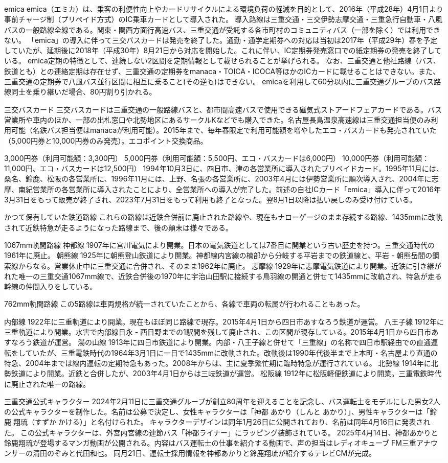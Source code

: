 emica
emica（エミカ）は、乗客の利便性向上やカードリサイクルによる環境負荷の軽減を目的として、2016年（平成28年）4月1日より事前チャージ制（プリペイド方式）のIC乗車カードとして導入された。
導入路線は三重交通・三交伊勢志摩交通・三重急行自動車・八風バスの一般路線全線である。関東・関西方面行高速バス、三重交通が受託する各市町村のコミュニティバス（一部を除く）では利用できない。
「emica」の導入に伴って三交バスカードは発売を終了した。通勤・通学定期券への対応は当初は2017年（平成29年）春を予定していたが、延期後に2018年（平成30年）8月21日から対応を開始した。これに伴い、IC定期券発売窓口での紙定期券の発売を終了している。
emica定期の特徴として、連続しない2区間を定期情報として載せられることが挙げられる。
なお、三重交通と他社路線（バス、鉄道とも）との連絡定期は存在せず、三重交通の定期券をmanaca・TOICA・ICOCA等ほかのICカードに載せることはできない。また、三重交通の定期券で八風バス並行区間に相互に乗ること(その逆も)はできない。
emicaを利用して60分以内に三重交通グループのバス路線同士を乗り継いだ場合、80円割り引かれる。

三交バスカード
三交バスカードは三重交通の一般路線バスと、都市間高速バスで使用できる磁気式ストアードフェアカードである。バス営業所や車内のほか、一部の出札窓口や北勢地区にあるサークルKなどでも購入できた。名古屋長島温泉高速線は三重交通担当便のみ利用可能（名鉄バス担当便はmanacaが利用可能）。2015年まで、毎年春限定で利用可能額を増やしたエコ・バスカードも発売されていた（5,000円券と10,000円券のみ発売）。エコポイント交換商品。

3,000円券（利用可能額：3,300円）
5,000円券（利用可能額：5,500円、エコ・バスカードは6,000円）
10,000円券（利用可能額：11,000円、エコ・バスカードは12,500円）
1994年10月3日に、四日市、津の各営業所に導入されたプリペイドカード。1995年11月には、桑名、鈴鹿、松阪の各営業所に、1996年11月には、上野、名張の各営業所に、2003年4月には伊勢営業所に順次導入され、2004年に志摩、南紀営業所の各営業所に導入されたことにより、全営業所への導入が完了した。前述の自社ICカード「emica」導入に伴って2016年3月31日をもって販売が終了され、2023年7月31日をもって利用も終了となった。翌8月1日以降は払い戻しのみ受け付けている。

かつて保有していた鉄道路線
これらの路線は近鉄合併前に廃止された路線や、現在もナローゲージのまま存続する路線、1435mmに改軌されて近鉄特急が走るようになった路線まで、後の顛末は様々である。

1067mm軌間路線
神都線
1907年に宮川電気により開業。日本の電気鉄道としては7番目に開業という古い歴史を持つ。三重交通時代の1961年に廃止。
朝熊線
1925年に朝熊登山鉄道により開業。神都線内宮線の楠部から分岐する平岩までの鉄道線と、平岩 - 朝熊岳間の鋼索線からなる。営業休止中に三重交通に合併され、そのまま1962年に廃止。
志摩線
1929年に志摩電気鉄道により開業。近鉄に引き継がれた唯一の三重交通1067mm線で、近鉄合併後の1970年に宇治山田駅に接続する鳥羽線の開通と併せて1435mmに改軌され、特急が走る幹線の仲間入りをしている。

762mm軌間路線
この5路線は車両規格が統一されていたことから、各線で車両の転属が行われることもあった。

内部線
1922年に三重軌道により開業。現在もほぼ同じ路線で現存。2015年4月1日から四日市あすなろう鉄道が運営。
八王子線
1912年に三重軌道により開業。水害で内部線日永 - 西日野までの1駅間を残して廃止され、この区間が現存している。2015年4月1日から四日市あすなろう鉄道が運営。
湯の山線
1913年に四日市鉄道により開業。内部・八王子線と併せて「三重線」の名称で四日市駅経由での直通運転をしていたが、三重電鉄時代の1964年3月1日に一日で1435mmに改軌された。改軌後は1990年代後半まで上本町・名古屋より直通の特急、2004年までは線内運転の定期特急もあった。2008年からは、主に夏季繁忙期に臨時特急が運行されている。
北勢線
1914年に北勢鉄道により開業。近鉄と合併したが、2003年4月1日からは三岐鉄道が運営。
松阪線
1912年に松阪軽便鉄道により開業。三重電鉄時代に廃止された唯一の路線。

三重交通公式キャラクター
2024年2月11日に三重交通グループが創立80周年を迎えることを記念し、バス運転士をモデルにした男女2人の公式キャラクターを制作した。名前は公募で決定し、女性キャラクターは「神都 あかり（しんと あかり）」、男性キャラクターは「鈴鹿 翔琉（すずか かける）」と名付けられた。
キャラクターデザインは同年1月26日に公開されており、名前は同年4月16日に発表された。
この公式キャラクターは、外宮内宮線の連節バス「神都ライナー」にラッピング装飾されている。
2025年4月14日、神都あかりと鈴鹿翔琉が登場するマンガ動画が公開される。内容はバス運転士の仕事を紹介する動画で、声の担当はレディオキューブ FM三重アナウンサーの清田のぞみと代田和也。
同月21日、運転士採用情報を神都あかりと鈴鹿翔琉が紹介するテレビCMが完成。
